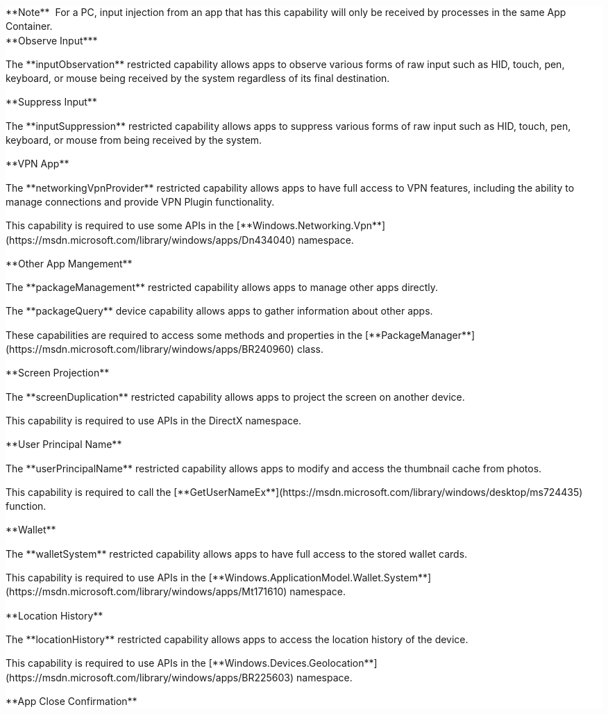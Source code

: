 <div class="alert">
**Note**  For a PC, input injection from an app that has this capability will only be received by processes in the same App Container.
</div>
</td>
</tr>
<tr class="even">
<td align="left">**Observe Input***</td>
<td align="left"><p>The **inputObservation** restricted capability allows apps to observe various forms of raw input such as HID, touch, pen, keyboard, or mouse being received by the system regardless of its final destination.</p></td>
</tr>
<tr class="odd">
<td align="left">**Suppress Input**</td>
<td align="left"><p>The **inputSuppression** restricted capability allows apps to suppress various forms of raw input such as HID, touch, pen, keyboard, or mouse from being received by the system.</p></td>
</tr>
<tr class="even">
<td align="left">**VPN App**</td>
<td align="left"><p>The **networkingVpnProvider** restricted capability allows apps to have full access to VPN features, including the ability to manage connections and provide VPN Plugin functionality.</p>
<p>This capability is required to use some APIs in the [**Windows.Networking.Vpn**](https://msdn.microsoft.com/library/windows/apps/Dn434040) namespace.</p></td>
</tr>
<tr class="odd">
<td align="left">**Other App Mangement**</td>
<td align="left"><p>The **packageManagement** restricted capability allows apps to manage other apps directly.</p>
<p>The **packageQuery** device capability allows apps to gather information about other apps.</p>
<p>These capabilities are required to access some methods and properties in the [**PackageManager**](https://msdn.microsoft.com/library/windows/apps/BR240960) class.</p></td>
</tr>
<tr class="even">
<td align="left">**Screen Projection**</td>
<td align="left"><p>The **screenDuplication** restricted capability allows apps to project the screen on another device.</p>
<p>This capability is required to use APIs in the DirectX namespace.</p></td>
</tr>
<tr class="odd">
<td align="left">**User Principal Name**</td>
<td align="left"><p>The **userPrincipalName** restricted capability allows apps to modify and access the thumbnail cache from photos.</p>
<p>This capability is required to call the [**GetUserNameEx**](https://msdn.microsoft.com/library/windows/desktop/ms724435) function.</p></td>
</tr>
<tr class="even">
<td align="left">**Wallet**</td>
<td align="left"><p>The **walletSystem** restricted capability allows apps to have full access to the stored wallet cards.</p>
<p>This capability is required to use APIs in the [**Windows.ApplicationModel.Wallet.System**](https://msdn.microsoft.com/library/windows/apps/Mt171610) namespace.</p></td>
</tr>
<tr class="odd">
<td align="left">**Location History**</td>
<td align="left"><p>The **locationHistory** restricted capability allows apps to access the location history of the device.</p>
<p>This capability is required to use APIs in the [**Windows.Devices.Geolocation**](https://msdn.microsoft.com/library/windows/apps/BR225603) namespace.</p></td>
</tr>
<tr class="even">
<td align="left">**App Close Confirmation**</td>